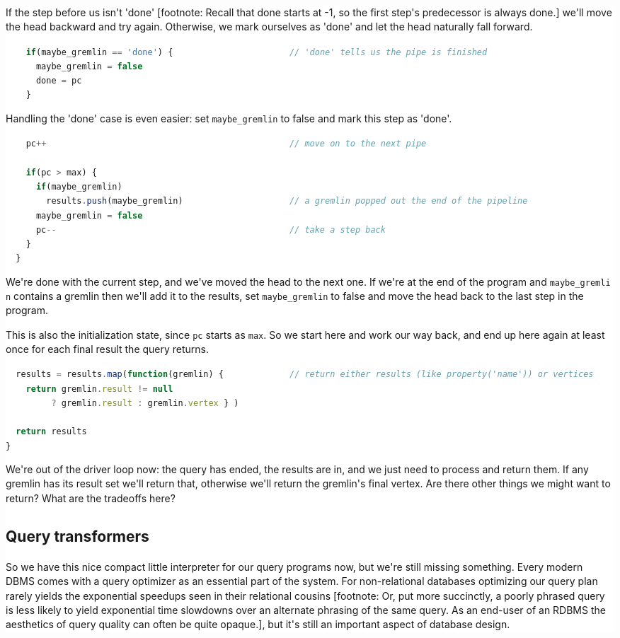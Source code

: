 If the step before us isn't 'done' [footnote: Recall that done starts at -1, so the first step's predecessor is always done.] we'll move the head backward and try again. Otherwise, we mark ourselves as 'done' and let the head naturally fall forward.

```javascript
    if(maybe_gremlin == 'done') {                       // 'done' tells us the pipe is finished
      maybe_gremlin = false
      done = pc
    }    
```

Handling the 'done' case is even easier: set `maybe_gremlin` to false and mark this step as 'done'.

```javascript
    pc++                                                // move on to the next pipe
    
    if(pc > max) {
      if(maybe_gremlin)
        results.push(maybe_gremlin)                     // a gremlin popped out the end of the pipeline
      maybe_gremlin = false
      pc--                                              // take a step back
    }
  }
```

We're done with the current step, and we've moved the head to the next one. If we're at the end of the program and `maybe_gremlin` contains a gremlin then we'll add it to the results, set `maybe_gremlin` to false and move the head back to the last step in the program. 

This is also the initialization state, since `pc` starts as `max`. So we start here and work our way back, and end up here again at least once for each final result the query returns.

```javascript
  results = results.map(function(gremlin) {             // return either results (like property('name')) or vertices
    return gremlin.result != null 
         ? gremlin.result : gremlin.vertex } )

  return results
}
```

We're out of the driver loop now: the query has ended, the results are in, and we just need to process and return them. If any gremlin has its result set we'll return that, otherwise we'll return the gremlin's final vertex. Are there other things we might want to return? What are the tradeoffs here? 


## Query transformers

So we have this nice compact little interpreter for our query programs now, but we're still missing something. Every modern DBMS comes with a query optimizer as an essential part of the system. For non-relational databases optimizing our query plan rarely yields the exponential speedups seen in their relational cousins [footnote: Or, put more succinctly, a poorly phrased query is less likely to yield exponential time slowdowns over an alternate phrasing of the same query. As an end-user of an RDBMS the aesthetics of query quality can often be quite opaque.], but it's still an important aspect of database design.
